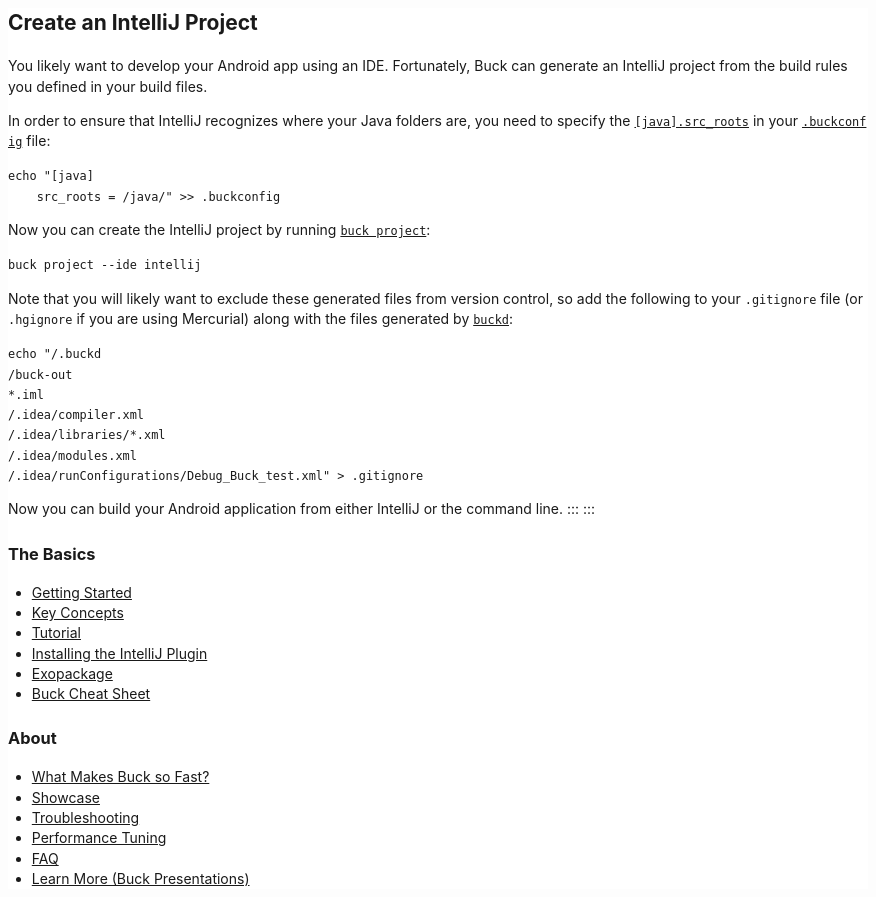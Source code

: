 ## Create an IntelliJ Project

You likely want to develop your Android app using an IDE. Fortunately,
Buck can generate an IntelliJ project from the build rules you defined
in your build files.

In order to ensure that IntelliJ recognizes where your Java folders are,
you need to specify the
[`[java].src_roots`](/files-and-dirs/buckconfig.html#java.src_roots) in
your [`.buckconfig`](/files-and-dirs/buckconfig.html) file:

    echo "[java]
        src_roots = /java/" >> .buckconfig

Now you can create the IntelliJ project by running
[`buck project`](/command/project.html):

    buck project --ide intellij

Note that you will likely want to exclude these generated files from
version control, so add the following to your `.gitignore` file (or
`.hgignore` if you are using Mercurial) along with the files generated
by [`buckd`](/concept/buckd.html):

    echo "/.buckd
    /buck-out
    *.iml
    /.idea/compiler.xml
    /.idea/libraries/*.xml
    /.idea/modules.xml
    /.idea/runConfigurations/Debug_Buck_test.xml" > .gitignore

Now you can build your Android application from either IntelliJ or the
command line.
:::
:::

### The Basics

-   [Getting Started](/setup/getting_started.html)
-   [Key Concepts](/about/overview.html)
-   [Tutorial](/learning/tutorial.html)
-   [Installing the IntelliJ
    Plugin](/setup/intellij_plugin_install.html)
-   [Exopackage](/article/exopackage.html)
-   [Buck Cheat Sheet](/article/query_cheat_sheet.html)

### About

-   [What Makes Buck so Fast?](/concept/what_makes_buck_so_fast.html)
-   [Showcase](/about/showcase.html)
-   [Troubleshooting](/concept/troubleshooting.html)
-   [Performance Tuning](/about/performance_tuning.html)
-   [FAQ](/concept/faq.html)
-   [Learn More (Buck Presentations)](/presentations/index.html)

